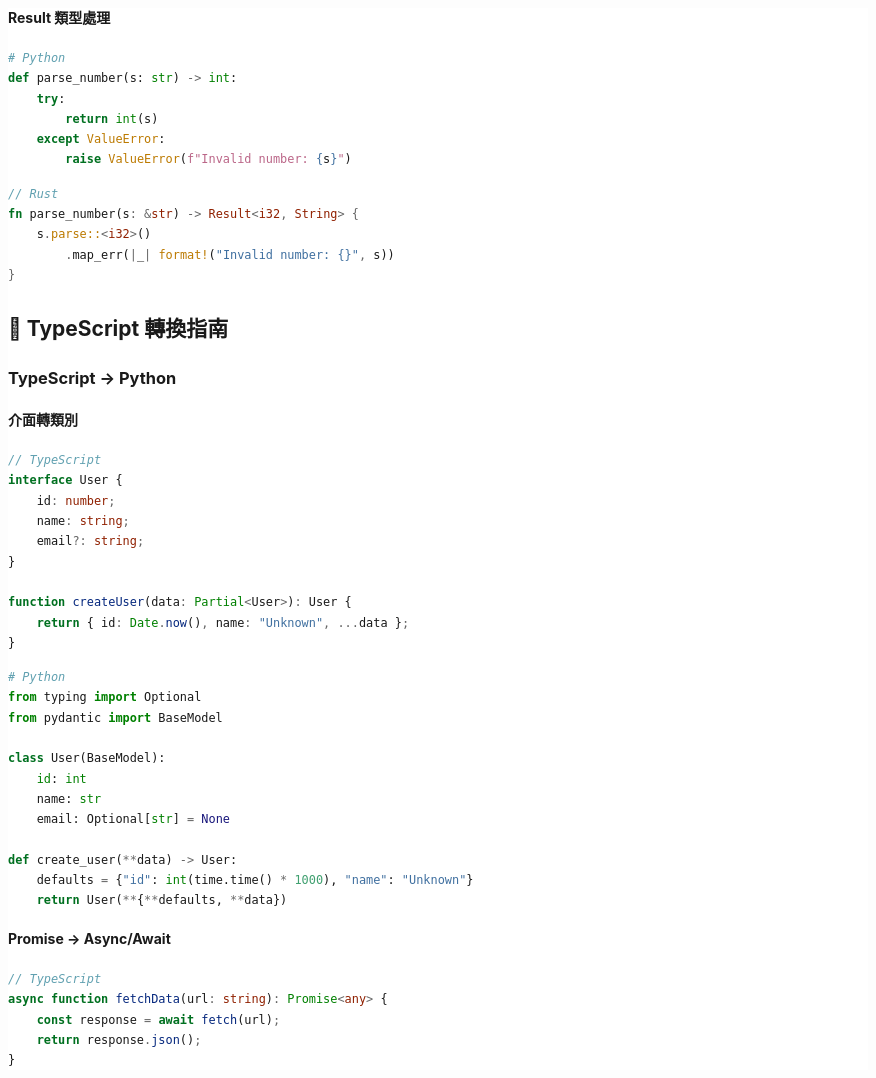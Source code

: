 #### Result 類型處理
```python
# Python
def parse_number(s: str) -> int:
    try:
        return int(s)
    except ValueError:
        raise ValueError(f"Invalid number: {s}")
```

```rust
// Rust
fn parse_number(s: &str) -> Result<i32, String> {
    s.parse::<i32>()
        .map_err(|_| format!("Invalid number: {}", s))
}
```

## 🔧 TypeScript 轉換指南

### TypeScript → Python

#### 介面轉類別
```typescript
// TypeScript
interface User {
    id: number;
    name: string;
    email?: string;
}

function createUser(data: Partial<User>): User {
    return { id: Date.now(), name: "Unknown", ...data };
}
```

```python
# Python
from typing import Optional
from pydantic import BaseModel

class User(BaseModel):
    id: int
    name: str
    email: Optional[str] = None

def create_user(**data) -> User:
    defaults = {"id": int(time.time() * 1000), "name": "Unknown"}
    return User(**{**defaults, **data})
```

#### Promise → Async/Await
```typescript
// TypeScript
async function fetchData(url: string): Promise<any> {
    const response = await fetch(url);
    return response.json();
}
```
